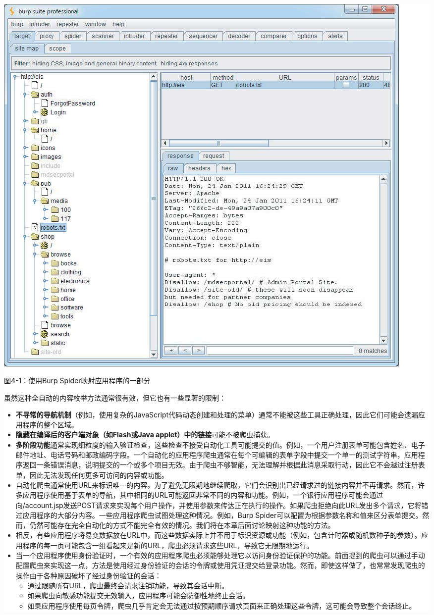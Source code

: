 ![](./img/100801.jpg)

图4-1：使用Burp Spider映射应用程序的一部分

虽然这种全自动的内容枚举方法通常很有效，但它也有一些显著的限制：

- **不寻常的导航机制**（例如，使用复杂的JavaScript代码动态创建和处理的菜单）通常不能被这些工具正确处理，因此它们可能会遗漏应用程序的整个区域。
- **隐藏在编译后的客户端对象（如Flash或Java applet）中的链接**可能不被爬虫捕获。
- **多阶段功能**通常实现细粒度的输入验证检查，这些检查不接受自动化工具可能提交的值。例如，一个用户注册表单可能包含姓名、电子邮件地址、电话号码和邮政编码字段。一个自动化的应用程序爬虫通常在每个可编辑的表单字段中提交一个单一的测试字符串，应用程序返回一条错误消息，说明提交的一个或多个项目无效。由于爬虫不够智能，无法理解并根据此消息采取行动，因此它不会越过注册表单，因此无法发现任何更多可访问的内容或功能。
- 自动化爬虫通常使用URL来标识唯一的内容。为了避免无限期地继续爬取，它们会识别出已经请求过的链接内容并不再请求。然而，许多应用程序使用基于表单的导航，其中相同的URL可能返回非常不同的内容和功能。例如，一个银行应用程序可能会通过向/account.jsp发送POST请求来实现每个用户操作，并使用参数来传达正在执行的操作。如果爬虫拒绝向此URL发出多个请求，它将错过应用程序的大部分内容。一些应用程序爬虫试图处理这种情况。例如，Burp Spider可以配置为根据参数名称和值来区分表单提交。然而，仍然可能存在完全自动化的方式不能完全有效的情况。我们将在本章后面讨论映射这种功能的方法。
- 相反，有些应用程序将易变数据放在URL中，而这些数据实际上并不用于标识资源或功能（例如，包含计时器或随机数种子的参数）。应用程序的每一页可能包含一组看起来是新的URL，爬虫必须请求这些URL，导致它无限期地运行。
- 当一个应用程序使用身份验证时，一个有效的应用程序爬虫必须能够处理它以访问身份验证保护的功能。前面提到的爬虫可以通过手动配置爬虫来实现这一点，方法是使用经过身份验证的会话的令牌或使用凭证提交给登录功能。然而，即使这样做了，也常常发现爬虫的操作由于各种原因破坏了经过身份验证的会话：
  - 通过跟随所有URL，爬虫最终会请求注销功能，导致其会话中断。
  - 如果爬虫向敏感功能提交无效输入，应用程序可能会防御性地终止会话。
  - 如果应用程序使用每页令牌，爬虫几乎肯定会无法通过按预期顺序请求页面来正确处理这些令牌，这可能会导致整个会话终止。
